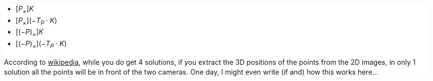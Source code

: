 - $[P_\times]K$
- $[P_\times](-T_P\cdot K)$
- $[(-P)_\times]K$
- $[(-P)_\times](-T_P\cdot K)$

According to [wikipedia](https://en.wikipedia.org/wiki/Essential_matrix#Finding_all_solutions), while you do get 4 solutions,
if you extract the 3D positions of the points from the 2D images, in only 1 solution all the points will be in front 
of the two cameras. One day, I might even write (if and) how this works here... 
